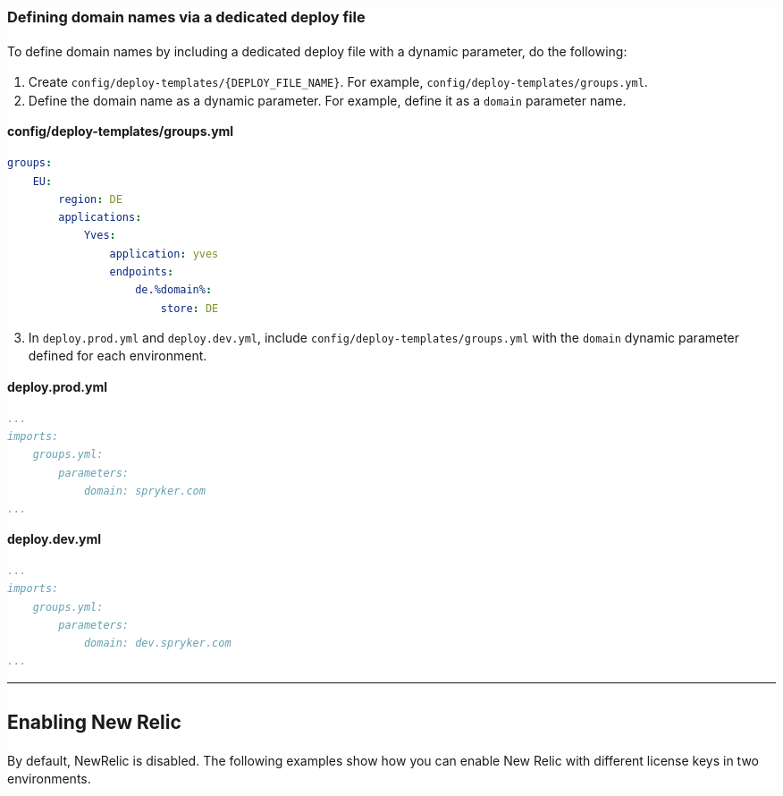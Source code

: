 ### Defining domain names via a dedicated deploy file

To define domain names by including a dedicated deploy file with a dynamic parameter, do the following:

1. Create `config/deploy-templates/{DEPLOY_FILE_NAME}`. For example, `config/deploy-templates/groups.yml`.
2. Define the domain name as a dynamic parameter. For example, define it as a `domain` parameter name.

**config/deploy-templates/groups.yml**

```yaml
groups:
    EU:
        region: DE
        applications:
            Yves:
                application: yves
                endpoints:
                    de.%domain%:
                        store: DE
```

3. In `deploy.prod.yml` and `deploy.dev.yml`, include `config/deploy-templates/groups.yml` with the `domain` dynamic parameter defined for each environment.

**deploy.prod.yml**

```yaml
...
imports:
    groups.yml:
        parameters:
            domain: spryker.com
...
```

**deploy.dev.yml**

```yaml
...
imports:
    groups.yml:
        parameters:
            domain: dev.spryker.com
...
```

***

## Enabling New Relic

By default, NewRelic is disabled. The following examples show how you can enable New Relic with different license keys in two environments.
